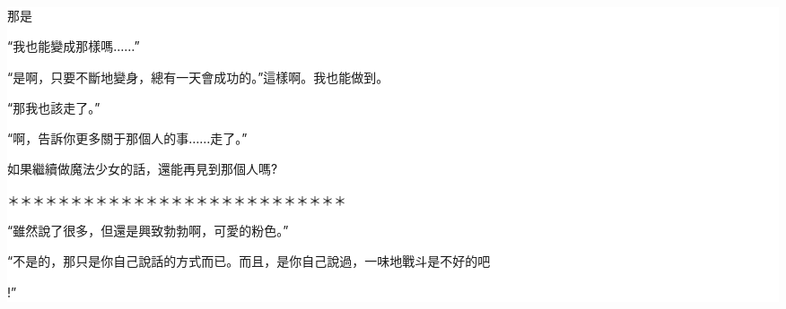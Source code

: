 那是

“我也能變成那樣嗎……”

“是啊，只要不斷地變身，總有一天會成功的。”這樣啊。我也能做到。

“那我也該走了。”

“啊，告訴你更多關于那個人的事……走了。”

如果繼續做魔法少女的話，還能再見到那個人嗎?

＊＊＊＊＊＊＊＊＊＊＊＊＊＊＊＊＊＊＊＊＊＊＊＊＊＊＊

“雖然說了很多，但還是興致勃勃啊，可愛的粉色。”

“不是的，那只是你自己說話的方式而已。而且，是你自己說過，一味地戰斗是不好的吧

!”


